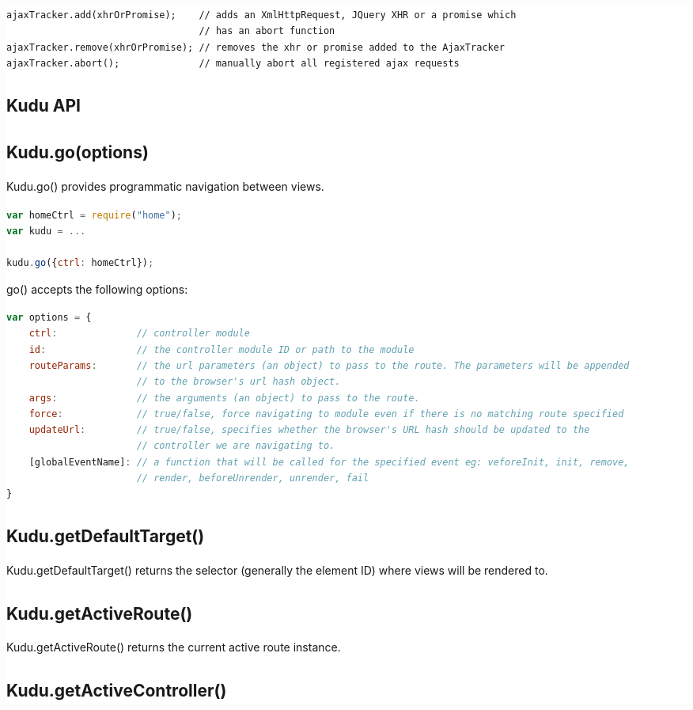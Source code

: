 ```
ajaxTracker.add(xhrOrPromise);    // adds an XmlHttpRequest, JQuery XHR or a promise which 
                                  // has an abort function
ajaxTracker.remove(xhrOrPromise); // removes the xhr or promise added to the AjaxTracker
ajaxTracker.abort();              // manually abort all registered ajax requests
```

Kudu API
--------

Kudu.go(options)
----------------

Kudu.go() provides programmatic navigation between views.

```javascript
var homeCtrl = require("home");
var kudu = ...

kudu.go({ctrl: homeCtrl});
```

go() accepts the following options:
```javascript
var options = {
    ctrl:              // controller module
    id:                // the controller module ID or path to the module
    routeParams:       // the url parameters (an object) to pass to the route. The parameters will be appended 
                       // to the browser's url hash object.
    args:              // the arguments (an object) to pass to the route. 
    force:             // true/false, force navigating to module even if there is no matching route specified
    updateUrl:         // true/false, specifies whether the browser's URL hash should be updated to the 
                       // controller we are navigating to.
    [globalEventName]: // a function that will be called for the specified event eg: veforeInit, init, remove,
                       // render, beforeUnrender, unrender, fail
}
```

Kudu.getDefaultTarget()
-----------------------

Kudu.getDefaultTarget() returns the selector (generally the element ID) where views will be rendered to.

Kudu.getActiveRoute()
---------------------

Kudu.getActiveRoute() returns the current active route instance.

Kudu.getActiveController()
--------------------------
